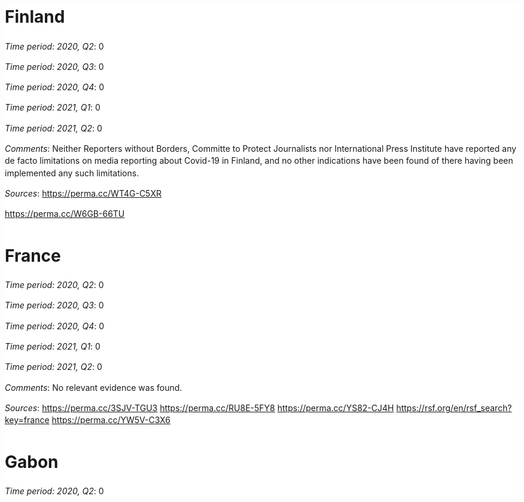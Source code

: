 


# Finland 
*Time period: 2020, Q2*: 0

 
*Time period: 2020, Q3*: 0

 
*Time period: 2020, Q4*: 0

 
*Time period: 2021, Q1*: 0

 
*Time period: 2021, Q2*: 0

 

*Comments*:
 Neither Reporters without Borders, Committe to Protect Journalists nor International Press Institute have reported any de facto limitations on media reporting about Covid-19 in Finland, and no other indications have been found of there having been implemented any such limitations. 

*Sources*:
 https://perma.cc/WT4G-C5XR


https://perma.cc/W6GB-66TU



# France 
*Time period: 2020, Q2*: 0

 
*Time period: 2020, Q3*: 0

 
*Time period: 2020, Q4*: 0

 
*Time period: 2021, Q1*: 0

 
*Time period: 2021, Q2*: 0

 

*Comments*:
 No relevant evidence was found. 

*Sources*:
 https://perma.cc/3SJV-TGU3
https://perma.cc/RU8E-5FY8
https://perma.cc/YS82-CJ4H
https://rsf.org/en/rsf_search?key=france
https://perma.cc/YW5V-C3X6



# Gabon 
*Time period: 2020, Q2*: 0
